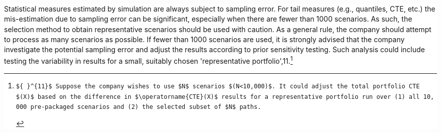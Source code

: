 Statistical measures estimated by simulation are always subject to sampling error. For tail measures (e.g., quantiles, CTE, etc.) the mis-estimation due to sampling error can be significant, especially when there are fewer than 1000 scenarios. As such, the selection method to obtain representative scenarios should be used with caution. As a general rule, the company should attempt to process as many scenarios as possible. If fewer than 1000 scenarios are used, it is strongly advised that the company investigate the potential sampling error and adjust the results according to prior sensitivity testing. Such analysis could include testing the variability in results for a small, suitably chosen 'representative portfolio',11.[^7]


[^0]:    ${ }^{1}$ Variations on this title include "Recommended Approach for Setting Regulatory Risk-Based Capital Requirements for Variable Products with Guarantees (Excluding Index Guarantees)"

    ${ }^{2}$ Note: This document and the accompanying "pre-packaged" scenarios replace those provided in 2004.

[^1]:    ${ }^{3}$ The Mersenne Twister is a well documented and robust algorithm with extremely high periodicity.

[^2]:    ${ }^{4}$ The interest rate model is designed for cash flow projections only. It is not arbitrage-free and could give inappropriate values if used to price options and other derivatives as part of an asset/liability management strategy.

    ${ }^{5}$ The 30 -year maturity was estimated by fitting the rest of the curve to a power function. It is not used in the modeling.

    ${ }^{6}$ The historic data tend to suggest a weak negative correlation between interest rate movements and equity returns.

[^3]:    ${ }^{7}$ In this document, the term "drift" refers to the expected instantaneous return.

[^4]:    ${ }^{8}$ In Table 8, the $0.1 \%$ and $99.9 \%$ values for history are respectively the minimum and maximum monthly returns over the observation period

[^5]:    ${ }^{9}$ The Cholesky decomposition method works when the matrix is positive semi-definite (i.e., has non-negative eigenvalues). The correlation matrix in Table 9 satisfies this property.

[^6]:    ${ }^{10}$ The calibration points are taken from Table 1 in Appendix 2 of the March 2005 LCAS Report.

[^7]:    ${ }^{11}$ Suppose the company wishes to use $N$ scenarios $(N<10,000)$. It could adjust the total portfolio CTE $(X)$ based on the difference in $\operatorname{CTE}(X)$ results for a representative portfolio run over (1) all 10,000 pre-packaged scenarios and (2) the selected subset of $N$ paths.

